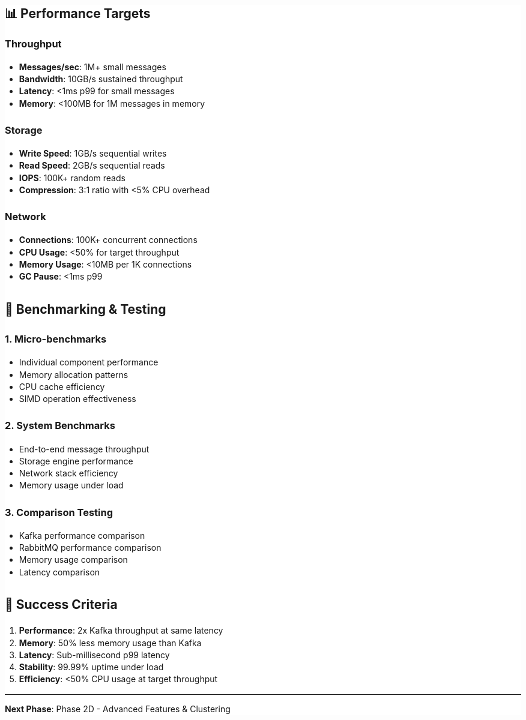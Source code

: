 ## 📊 Performance Targets

### Throughput
- **Messages/sec**: 1M+ small messages
- **Bandwidth**: 10GB/s sustained throughput
- **Latency**: <1ms p99 for small messages
- **Memory**: <100MB for 1M messages in memory

### Storage
- **Write Speed**: 1GB/s sequential writes
- **Read Speed**: 2GB/s sequential reads
- **IOPS**: 100K+ random reads
- **Compression**: 3:1 ratio with <5% CPU overhead

### Network
- **Connections**: 100K+ concurrent connections
- **CPU Usage**: <50% for target throughput
- **Memory Usage**: <10MB per 1K connections
- **GC Pause**: <1ms p99

## 🧪 Benchmarking & Testing

### 1. Micro-benchmarks
- Individual component performance
- Memory allocation patterns
- CPU cache efficiency
- SIMD operation effectiveness

### 2. System Benchmarks
- End-to-end message throughput
- Storage engine performance
- Network stack efficiency
- Memory usage under load

### 3. Comparison Testing
- Kafka performance comparison
- RabbitMQ performance comparison
- Memory usage comparison
- Latency comparison

## 🎯 Success Criteria

1. **Performance**: 2x Kafka throughput at same latency
2. **Memory**: 50% less memory usage than Kafka
3. **Latency**: Sub-millisecond p99 latency
4. **Stability**: 99.99% uptime under load
5. **Efficiency**: <50% CPU usage at target throughput

---

**Next Phase**: Phase 2D - Advanced Features & Clustering
